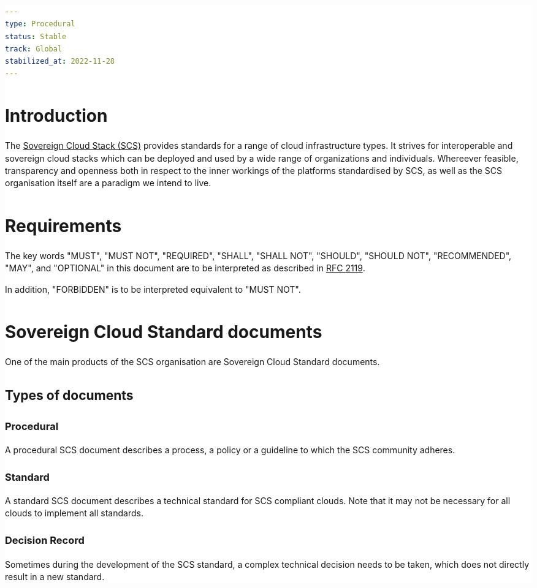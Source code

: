 ```yaml
---
type: Procedural
status: Stable
track: Global
stabilized_at: 2022-11-28
---
```


# Introduction

The [Sovereign Cloud Stack (SCS)](https://scs.community) provides standards
for a range of cloud infrastructure types.
It strives for interoperable and sovereign cloud stacks
which can be deployed and used by a wide range of organizations and individuals.
Whereever feasible,
transparency and openness both in respect to the inner workings of the platforms standardised by SCS,
as well as the SCS organisation itself
are a paradigm we intend to live.

# Requirements

The key words "MUST", "MUST NOT", "REQUIRED", "SHALL", "SHALL NOT", "SHOULD", "SHOULD NOT", "RECOMMENDED", "MAY", and "OPTIONAL" in this document are to be interpreted as described in [RFC 2119](https://datatracker.ietf.org/doc/html/rfc2119).

In addition, "FORBIDDEN" is to be interpreted equivalent to "MUST NOT".

# Sovereign Cloud Standard documents

One of the main products of the SCS organisation are Sovereign Cloud Standard documents.

## Types of documents

### Procedural

A procedural SCS document describes a process, a policy or a guideline
to which the SCS community adheres.

### Standard

A standard SCS document describes a technical standard for SCS compliant clouds.
Note that it may not be necessary for all clouds to implement all standards.

### Decision Record

Sometimes during the development of the SCS standard,
a complex technical decision needs to be taken,
which does not directly result in a new standard.

